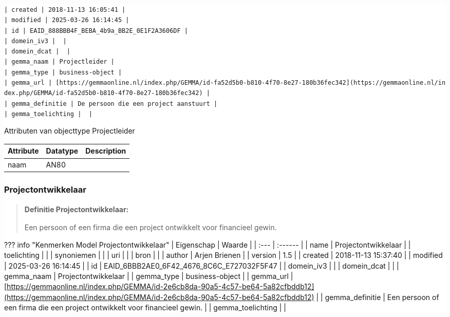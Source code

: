     | created | 2018-11-13 16:05:41 |
    | modified | 2025-03-26 16:14:45 |
    | id | EAID_888BBB4F_BEBA_4b9a_BB2E_0E1F2A3606DF |
    | domein_iv3 |  |
    | domein_dcat |  |
    | gemma_naam | Projectleider |
    | gemma_type | business-object |
    | gemma_url | [https://gemmaonline.nl/index.php/GEMMA/id-fa52d5b0-b810-4f70-8e27-180b36fec342](https://gemmaonline.nl/index.php/GEMMA/id-fa52d5b0-b810-4f70-8e27-180b36fec342) |
    | gemma_definitie | De persoon die een project aanstuurt |
    | gemma_toelichting |  |
    

Attributen van objecttype Projectleider

| Attribute | Datatype | Description |
| :--- | :--- | :--- |
| naam | AN80 |  |



### Projectontwikkelaar
> **Definitie Projectontwikkelaar:** 
>
> Een persoon of een firma die een project ontwikkelt voor financieel gewin.

??? info "Kenmerken Model Projectontwikkelaar"
    | Eigenschap | Waarde |
    | :--- | :------ |
    | name | Projectontwikkelaar |
    | toelichting |  |
    | synoniemen |  |
    | uri |  |
    | bron |  |
    | author | Arjen Brienen |
    | version | 1.5 |
    | created | 2018-11-13 15:37:40 |
    | modified | 2025-03-26 16:14:45 |
    | id | EAID_6BBB2AE0_6F42_4676_8C6C_E727032F5F47 |
    | domein_iv3 |  |
    | domein_dcat |  |
    | gemma_naam | Projectontwikkelaar |
    | gemma_type | business-object |
    | gemma_url | [https://gemmaonline.nl/index.php/GEMMA/id-2e6cb8da-90a5-4c57-be64-5a82cfbddb12](https://gemmaonline.nl/index.php/GEMMA/id-2e6cb8da-90a5-4c57-be64-5a82cfbddb12) |
    | gemma_definitie | Een persoon of een firma die een project ontwikkelt voor financieel gewin. |
    | gemma_toelichting |  |
    